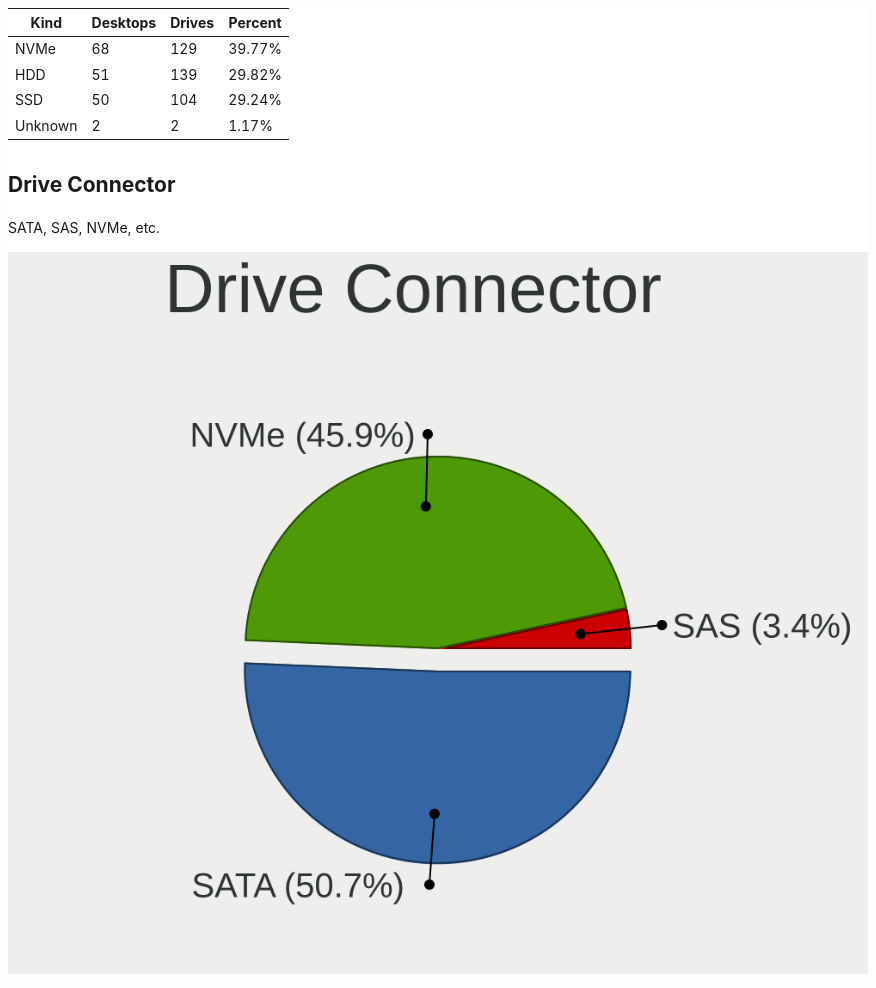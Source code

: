 
| Kind    | Desktops | Drives | Percent |
|---------|----------|--------|---------|
| NVMe    | 68       | 129    | 39.77%  |
| HDD     | 51       | 139    | 29.82%  |
| SSD     | 50       | 104    | 29.24%  |
| Unknown | 2        | 2      | 1.17%   |

Drive Connector
---------------

SATA, SAS, NVMe, etc.

![Drive Connector](./images/pie_chart/drive_bus.svg)
